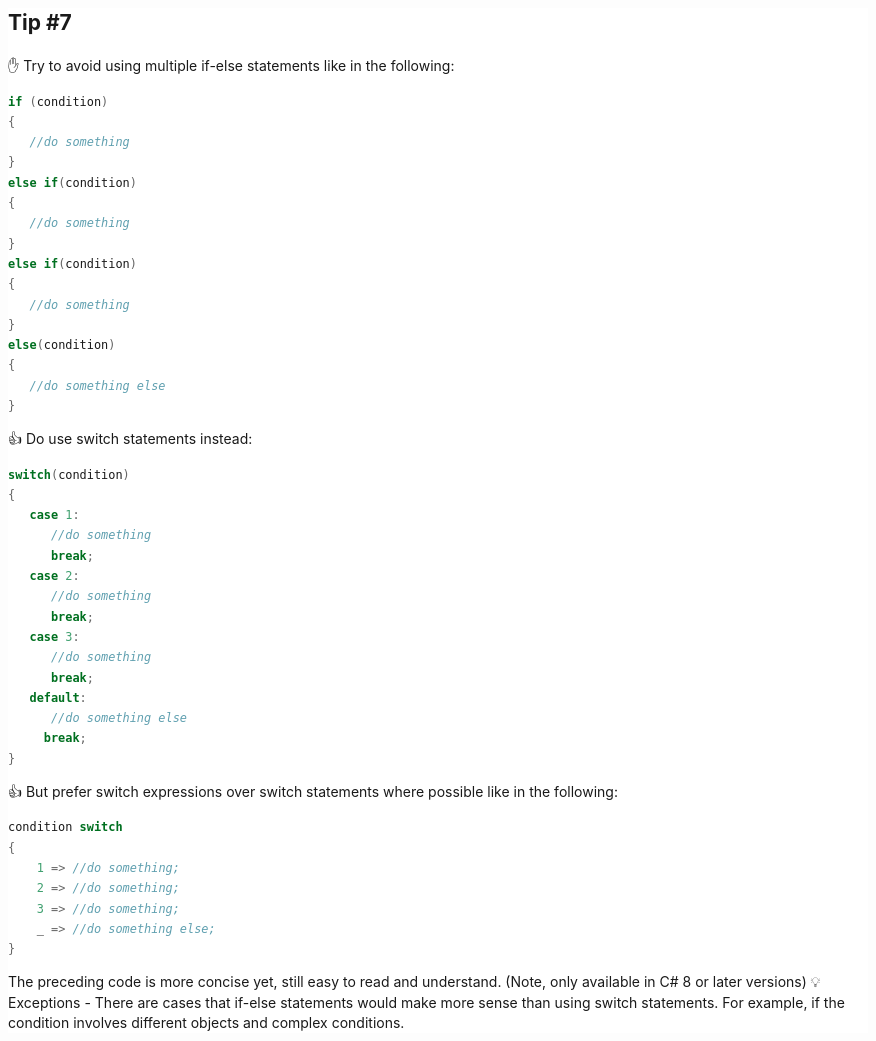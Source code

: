 ## Tip #7
✋ Try to avoid using multiple if-else statements like in the following:
```csharp
if (condition)
{
   //do something
}
else if(condition)
{
   //do something
}
else if(condition)
{
   //do something
}
else(condition)
{
   //do something else
}
```
👍 Do use switch statements instead:
```csharp
switch(condition)
{
   case 1:
      //do something
      break;
   case 2:
      //do something
      break;
   case 3:
      //do something
      break;
   default:
      //do something else
     break;
}
```
👍 But prefer switch expressions over switch statements where possible like in the following:
```csharp
condition switch
{
    1 => //do something;
    2 => //do something;
    3 => //do something;
    _ => //do something else;
}
```
The preceding code is more concise yet, still easy to read and understand. (Note, only available in C# 8 or later versions) 💡 Exceptions - There are cases that if-else statements would make more sense than using switch statements. For example, if the condition involves different objects and complex conditions.
